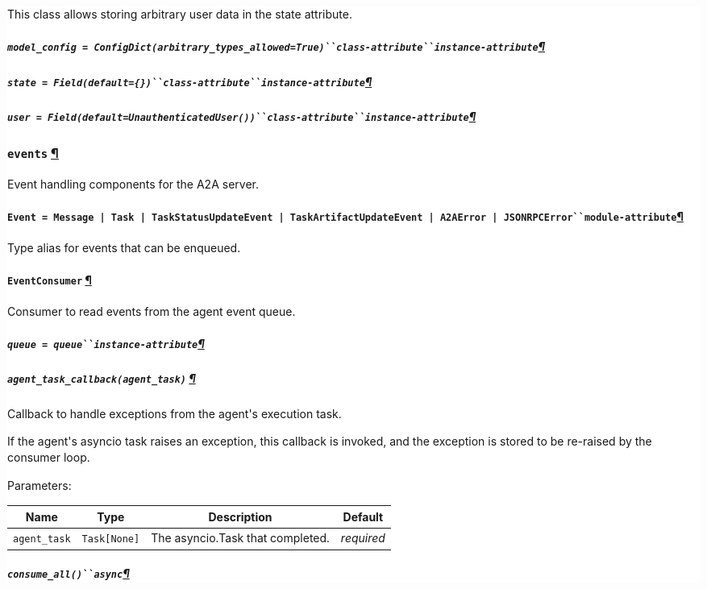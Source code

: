This class allows storing arbitrary user data in the state attribute.

##### `model_config = ConfigDict(arbitrary_types_allowed=True)``class-attribute``instance-attribute`[¶](https://google-a2a.github.io/A2A/sdk/python/\#a2a.server.context.ServerCallContext.model_config "Permanent link")

##### `state = Field(default={})``class-attribute``instance-attribute`[¶](https://google-a2a.github.io/A2A/sdk/python/\#a2a.server.context.ServerCallContext.state "Permanent link")

##### `user = Field(default=UnauthenticatedUser())``class-attribute``instance-attribute`[¶](https://google-a2a.github.io/A2A/sdk/python/\#a2a.server.context.ServerCallContext.user "Permanent link")

### `events` [¶](https://google-a2a.github.io/A2A/sdk/python/\#a2a.server.events "Permanent link")

Event handling components for the A2A server.

#### `Event = Message | Task | TaskStatusUpdateEvent | TaskArtifactUpdateEvent | A2AError | JSONRPCError``module-attribute`[¶](https://google-a2a.github.io/A2A/sdk/python/\#a2a.server.events.Event "Permanent link")

Type alias for events that can be enqueued.

#### `EventConsumer` [¶](https://google-a2a.github.io/A2A/sdk/python/\#a2a.server.events.EventConsumer "Permanent link")

Consumer to read events from the agent event queue.

##### `queue = queue``instance-attribute`[¶](https://google-a2a.github.io/A2A/sdk/python/\#a2a.server.events.EventConsumer.queue "Permanent link")

##### `agent_task_callback(agent_task)` [¶](https://google-a2a.github.io/A2A/sdk/python/\#a2a.server.events.EventConsumer.agent_task_callback "Permanent link")

Callback to handle exceptions from the agent's execution task.

If the agent's asyncio task raises an exception, this callback is
invoked, and the exception is stored to be re-raised by the consumer loop.

Parameters:

| Name | Type | Description | Default |
| --- | --- | --- | --- |
| `agent_task` | `Task[None]` | The asyncio.Task that completed. | _required_ |

##### `consume_all()``async`[¶](https://google-a2a.github.io/A2A/sdk/python/\#a2a.server.events.EventConsumer.consume_all "Permanent link")
